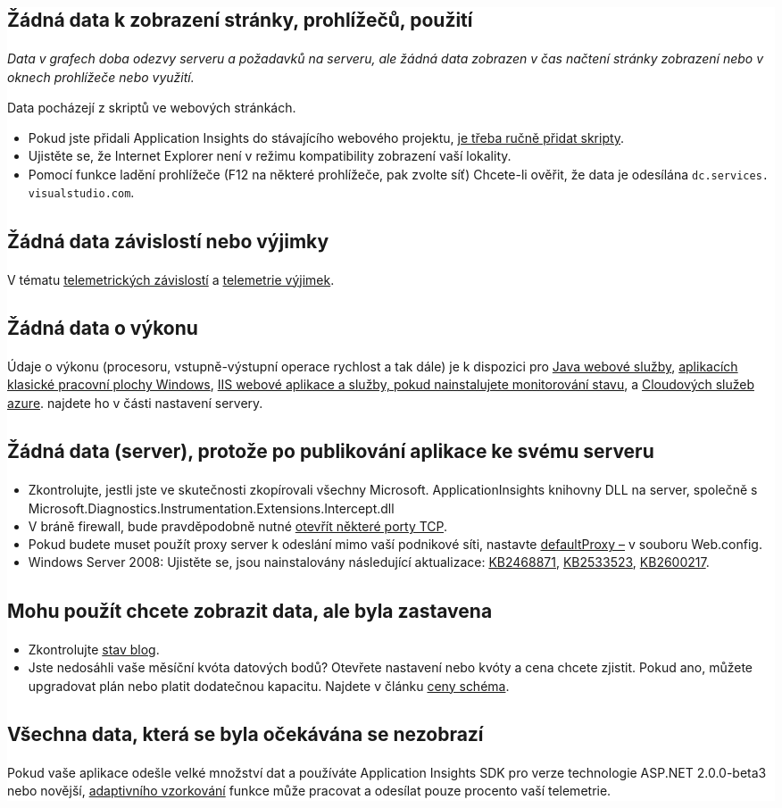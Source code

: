 ## <a name="q04"></a>Žádná data k zobrazení stránky, prohlížečů, použití
*Data v grafech doba odezvy serveru a požadavků na serveru, ale žádná data zobrazen v čas načtení stránky zobrazení nebo v oknech prohlížeče nebo využití.*

Data pocházejí z skriptů ve webových stránkách. 

* Pokud jste přidali Application Insights do stávajícího webového projektu, [je třeba ručně přidat skripty](app-insights-javascript.md).
* Ujistěte se, že Internet Explorer není v režimu kompatibility zobrazení vaší lokality.
* Pomocí funkce ladění prohlížeče (F12 na některé prohlížeče, pak zvolte síť) Chcete-li ověřit, že data je odesílána `dc.services.visualstudio.com`.

## <a name="no-dependency-or-exception-data"></a>Žádná data závislostí nebo výjimky
V tématu [telemetrických závislostí](app-insights-asp-net-dependencies.md) a [telemetrie výjimek](app-insights-asp-net-exceptions.md).

## <a name="no-performance-data"></a>Žádná data o výkonu
Údaje o výkonu (procesoru, vstupně-výstupní operace rychlost a tak dále) je k dispozici pro [Java webové služby](app-insights-java-collectd.md), [aplikacích klasické pracovní plochy Windows](app-insights-windows-desktop.md), [IIS webové aplikace a služby, pokud nainstalujete monitorování stavu](app-insights-monitor-performance-live-website-now.md), a [Cloudových služeb azure](app-insights-azure.md). najdete ho v části nastavení servery.

## <a name="no-server-data-since-i-published-the-app-to-my-server"></a>Žádná data (server), protože po publikování aplikace ke svému serveru
* Zkontrolujte, jestli jste ve skutečnosti zkopírovali všechny Microsoft. ApplicationInsights knihovny DLL na server, společně s Microsoft.Diagnostics.Instrumentation.Extensions.Intercept.dll
* V bráně firewall, bude pravděpodobně nutné [otevřít některé porty TCP](app-insights-ip-addresses.md).
* Pokud budete muset použít proxy server k odeslání mimo vaší podnikové síti, nastavte [defaultProxy –](https://msdn.microsoft.com/library/aa903360.aspx) v souboru Web.config.
* Windows Server 2008: Ujistěte se, jsou nainstalovány následující aktualizace: [KB2468871](https://support.microsoft.com/kb/2468871), [KB2533523](https://support.microsoft.com/kb/2533523), [KB2600217](https://support.microsoft.com/kb/2600217).

## <a name="i-used-to-see-data-but-it-has-stopped"></a>Mohu použít chcete zobrazit data, ale byla zastavena
* Zkontrolujte [stav blog](http://blogs.msdn.com/b/applicationinsights-status/).
* Jste nedosáhli vaše měsíční kvóta datových bodů? Otevřete nastavení nebo kvóty a cena chcete zjistit. Pokud ano, můžete upgradovat plán nebo platit dodatečnou kapacitu. Najdete v článku [ceny schéma](https://azure.microsoft.com/pricing/details/application-insights/).

## <a name="i-dont-see-all-the-data-im-expecting"></a>Všechna data, která se byla očekávána se nezobrazí
Pokud vaše aplikace odešle velké množství dat a používáte Application Insights SDK pro verze technologie ASP.NET 2.0.0-beta3 nebo novější, [adaptivního vzorkování](app-insights-sampling.md) funkce může pracovat a odesílat pouze procento vaší telemetrie. 
